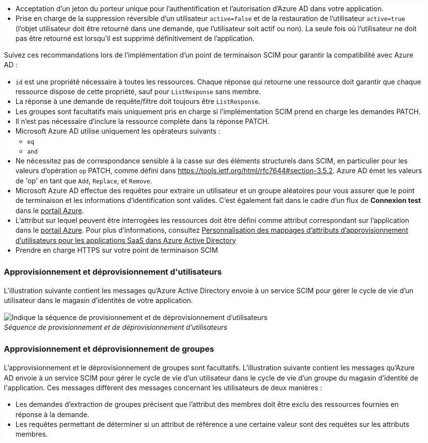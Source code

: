 * Acceptation d’un jeton du porteur unique pour l’authentification et l’autorisation d’Azure AD dans votre application.
* Prise en charge de la suppression réversible d’un utilisateur `active=false` et de la restauration de l’utilisateur `active=true` (l’objet utilisateur doit être retourné dans une demande, que l’utilisateur soit actif ou non). La seule fois où l’utilisateur ne doit pas être retourné est lorsqu’il est supprimé définitivement de l’application. 

Suivez ces recommandations lors de l’implémentation d’un point de terminaison SCIM pour garantir la compatibilité avec Azure AD :

* `id` est une propriété nécessaire à toutes les ressources. Chaque réponse qui retourne une ressource doit garantir que chaque ressource dispose de cette propriété, sauf pour `ListResponse` sans membre.
* La réponse à une demande de requête/filtre doit toujours être `ListResponse`.
* Les groupes sont facultatifs mais uniquement pris en charge si l’implémentation SCIM prend en charge les demandes PATCH.
* Il n’est pas nécessaire d’inclure la ressource complète dans la réponse PATCH.
* Microsoft Azure AD utilise uniquement les opérateurs suivants :  
    - `eq`
    - `and`
* Ne nécessitez pas de correspondance sensible à la casse sur des éléments structurels dans SCIM, en particulier pour les valeurs d’opération `op` PATCH, comme défini dans https://tools.ietf.org/html/rfc7644#section-3.5.2. Azure AD émet les valeurs de 'op' en tant que `Add`, `Replace`, et `Remove`.
* Microsoft Azure AD effectue des requêtes pour extraire un utilisateur et un groupe aléatoires pour vous assurer que le point de terminaison et les informations d’identification sont valides. C’est également fait dans le cadre d’un flux de **Connexion test** dans le [portail Azure](https://portal.azure.com). 
* L’attribut sur lequel peuvent être interrogées les ressources doit être défini comme attribut correspondant sur l’application dans le [portail Azure](https://portal.azure.com). Pour plus d’informations, consultez [Personnalisation des mappages d’attributs d’approvisionnement d’utilisateurs pour les applications SaaS dans Azure Active Directory](customize-application-attributes.md)
* Prendre en charge HTTPS sur votre point de terminaison SCIM

### <a name="user-provisioning-and-deprovisioning"></a>Approvisionnement et déprovisionnement d'utilisateurs

L’illustration suivante contient les messages qu’Azure Active Directory envoie à un service SCIM pour gérer le cycle de vie d’un utilisateur dans le magasin d’identités de votre application.  

![Indique la séquence de provisionnement et de déprovisionnement d’utilisateurs](media/use-scim-to-provision-users-and-groups/scim-figure-4.png)<br/>
*Séquence de provisionnement et de déprovisionnement d’utilisateurs*

### <a name="group-provisioning-and-deprovisioning"></a>Approvisionnement et déprovisionnement de groupes

L’approvisionnement et le déprovisionnement de groupes sont facultatifs. L’illustration suivante contient les messages qu’Azure AD envoie à un service SCIM pour gérer le cycle de vie d’un utilisateur dans le cycle de vie d’un groupe du magasin d’identité de l'application.  Ces messages diffèrent des messages concernant les utilisateurs de deux manières :

* Les demandes d’extraction de groupes précisent que l’attribut des membres doit être exclu des ressources fournies en réponse à la demande.  
* Les requêtes permettant de déterminer si un attribut de référence a une certaine valeur sont des requêtes sur les attributs membres.  
